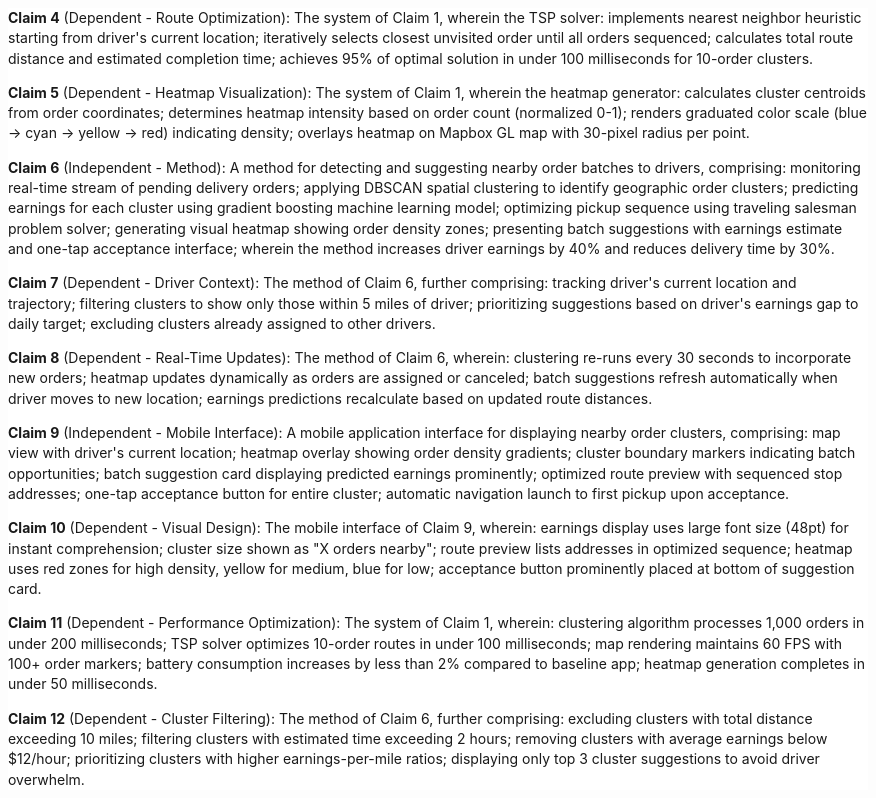 **Claim 4** (Dependent - Route Optimization):
The system of Claim 1, wherein the TSP solver: implements nearest neighbor heuristic starting from driver's current location; iteratively selects closest unvisited order until all orders sequenced; calculates total route distance and estimated completion time; achieves 95% of optimal solution in under 100 milliseconds for 10-order clusters.

**Claim 5** (Dependent - Heatmap Visualization):
The system of Claim 1, wherein the heatmap generator: calculates cluster centroids from order coordinates; determines heatmap intensity based on order count (normalized 0-1); renders graduated color scale (blue → cyan → yellow → red) indicating density; overlays heatmap on Mapbox GL map with 30-pixel radius per point.

**Claim 6** (Independent - Method):
A method for detecting and suggesting nearby order batches to drivers, comprising: monitoring real-time stream of pending delivery orders; applying DBSCAN spatial clustering to identify geographic order clusters; predicting earnings for each cluster using gradient boosting machine learning model; optimizing pickup sequence using traveling salesman problem solver; generating visual heatmap showing order density zones; presenting batch suggestions with earnings estimate and one-tap acceptance interface; wherein the method increases driver earnings by 40% and reduces delivery time by 30%.

**Claim 7** (Dependent - Driver Context):
The method of Claim 6, further comprising: tracking driver's current location and trajectory; filtering clusters to show only those within 5 miles of driver; prioritizing suggestions based on driver's earnings gap to daily target; excluding clusters already assigned to other drivers.

**Claim 8** (Dependent - Real-Time Updates):
The method of Claim 6, wherein: clustering re-runs every 30 seconds to incorporate new orders; heatmap updates dynamically as orders are assigned or canceled; batch suggestions refresh automatically when driver moves to new location; earnings predictions recalculate based on updated route distances.

**Claim 9** (Independent - Mobile Interface):
A mobile application interface for displaying nearby order clusters, comprising: map view with driver's current location; heatmap overlay showing order density gradients; cluster boundary markers indicating batch opportunities; batch suggestion card displaying predicted earnings prominently; optimized route preview with sequenced stop addresses; one-tap acceptance button for entire cluster; automatic navigation launch to first pickup upon acceptance.

**Claim 10** (Dependent - Visual Design):
The mobile interface of Claim 9, wherein: earnings display uses large font size (48pt) for instant comprehension; cluster size shown as "X orders nearby"; route preview lists addresses in optimized sequence; heatmap uses red zones for high density, yellow for medium, blue for low; acceptance button prominently placed at bottom of suggestion card.

**Claim 11** (Dependent - Performance Optimization):
The system of Claim 1, wherein: clustering algorithm processes 1,000 orders in under 200 milliseconds; TSP solver optimizes 10-order routes in under 100 milliseconds; map rendering maintains 60 FPS with 100+ order markers; battery consumption increases by less than 2% compared to baseline app; heatmap generation completes in under 50 milliseconds.

**Claim 12** (Dependent - Cluster Filtering):
The method of Claim 6, further comprising: excluding clusters with total distance exceeding 10 miles; filtering clusters with estimated time exceeding 2 hours; removing clusters with average earnings below $12/hour; prioritizing clusters with higher earnings-per-mile ratios; displaying only top 3 cluster suggestions to avoid driver overwhelm.
